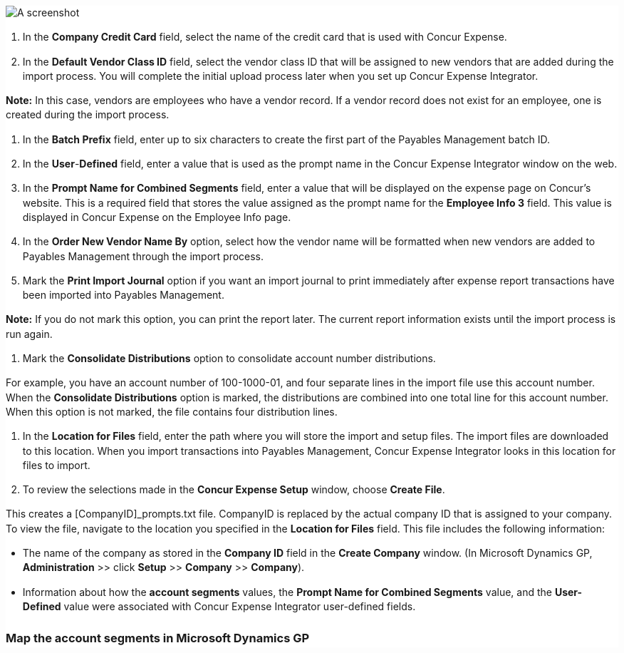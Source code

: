 ![A screenshot](media/CONCSET.jpg)

1. In the **Company Credit Card** field, select the name of the credit card that is used with Concur Expense.

2. In the **Default Vendor Class ID** field, select the vendor class ID that will be assigned to new vendors that are added during the import process. You will complete the initial upload process later when you set up Concur Expense Integrator.

**Note:** In this case, vendors are employees who have a vendor record. If a vendor record does not exist for an employee, one is created during the import process.

1. In the **Batch Prefix** field, enter up to six characters to create the first part of the Payables Management batch ID.

2. In the **User**-**Defined** field, enter a value that is used as the prompt name in the Concur Expense Integrator window on the web.

3. In the **Prompt Name for Combined Segments** field, enter a value that will be displayed on the expense page on Concur’s website. This is a required field that stores the value assigned as the prompt name for the **Employee Info 3** field. This value is displayed in Concur Expense on the Employee Info page.

4. In the **Order New Vendor Name By** option, select how the vendor name will be formatted when new vendors are added to Payables Management through the import process.

5. Mark the **Print Import Journal** option if you want an import journal to print immediately after expense report transactions have been imported into Payables Management.

**Note:** If you do not mark this option, you can print the report later. The current report information exists until the import process is run again.

1. Mark the **Consolidate Distributions** option to consolidate account number distributions.

For example, you have an account number of 100-1000-01, and four separate lines in the import file use this account number. When the **Consolidate Distributions** option is marked, the distributions are combined into one total line for this account number. When this option is not marked, the file contains four distribution lines.

1. In the **Location for Files** field, enter the path where you will store the import and setup files. The import files are downloaded to this location. When you import transactions into Payables Management, Concur Expense Integrator looks in this location for files to import.

2. To review the selections made in the **Concur Expense Setup** window, choose **Create File**.

This creates a [CompanyID]_prompts.txt file. CompanyID is replaced by the actual company ID that is assigned to your company. To view the file, navigate to the location you specified in the **Location for Files** field. This file includes the following information:

- The name of the company as stored in the **Company ID** field in the **Create Company** window. (In Microsoft Dynamics GP, **Administration** \>\> click **Setup** \>\> **Company** \>\> **Company**).

- Information about how the **account segments** values, the **Prompt Name for Combined Segments** value, and the **User-Defined** value were associated with Concur Expense Integrator user-defined fields.

### Map the account segments in Microsoft Dynamics GP
